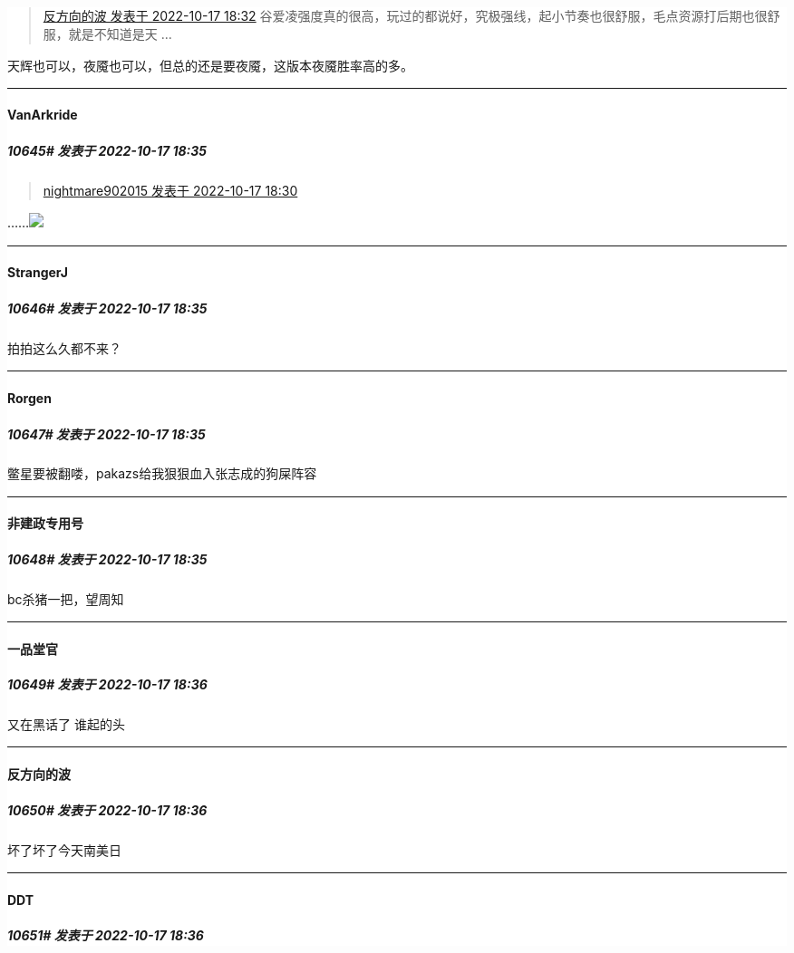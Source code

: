 <blockquote><a href="httphttps://bbs.saraba1st.com/2b/forum.php?mod=redirect&amp;goto=findpost&amp;pid=57959224&amp;ptid=2099454" target="_blank">反方向的波 发表于 2022-10-17 18:32</a>
谷爱凌强度真的很高，玩过的都说好，究极强线，起小节奏也很舒服，毛点资源打后期也很舒服，就是不知道是天 ...</blockquote>
天辉也可以，夜魇也可以，但总的还是要夜魇，这版本夜魇胜率高的多。

*****

####  VanArkride  
##### 10645#       发表于 2022-10-17 18:35

<blockquote><a href="httphttps://bbs.saraba1st.com/2b/forum.php?mod=redirect&amp;goto=findpost&amp;pid=57959197&amp;ptid=2099454" target="_blank">nightmare902015 发表于 2022-10-17 18:30</a></blockquote>
……<img src="https://static.saraba1st.com/image/smiley/face2017/068.png" referrerpolicy="no-referrer">

*****

####  StrangerJ  
##### 10646#       发表于 2022-10-17 18:35

拍拍这么久都不来？

*****

####  Rorgen  
##### 10647#       发表于 2022-10-17 18:35

鳖星要被翻喽，pakazs给我狠狠血入张志成的狗屎阵容

*****

####  非建政专用号  
##### 10648#       发表于 2022-10-17 18:35

bc杀猪一把，望周知

*****

####  一品堂官  
##### 10649#       发表于 2022-10-17 18:36

又在黑话了 谁起的头

*****

####  反方向的波  
##### 10650#       发表于 2022-10-17 18:36

坏了坏了今天南美日



*****

####  DDT  
##### 10651#       发表于 2022-10-17 18:36
